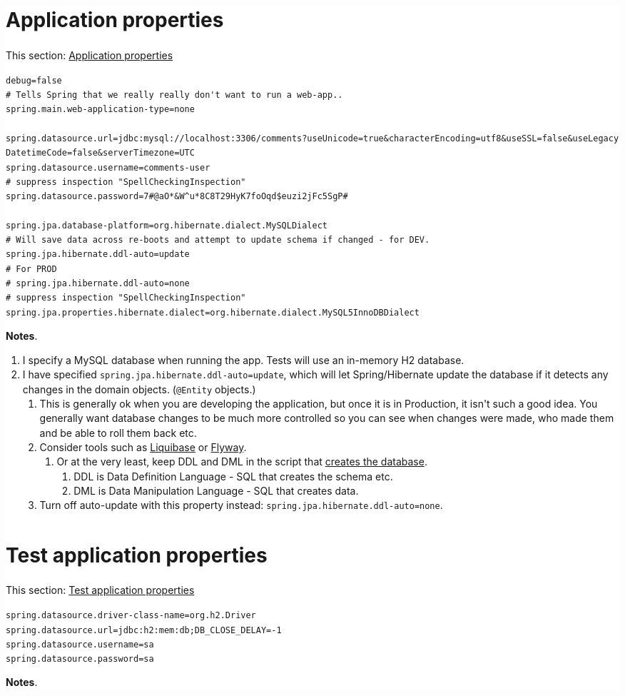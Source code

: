 # Application properties

This section: [Application properties](readme.md#application-properties)

```properties
debug=false
# Tells Spring that we really really don't want to run a web-app.. 
spring.main.web-application-type=none

spring.datasource.url=jdbc:mysql://localhost:3306/comments?useUnicode=true&characterEncoding=utf8&useSSL=false&useLegacyDatetimeCode=false&serverTimezone=UTC
spring.datasource.username=comments-user
# suppress inspection "SpellCheckingInspection"
spring.datasource.password=7#@aO*&W^u*8C8T29HyK7foOqd$euzi2jFc5SgP#

spring.jpa.database-platform=org.hibernate.dialect.MySQLDialect
# Will save data across re-boots and attempt to update schema if changed - for DEV.
spring.jpa.hibernate.ddl-auto=update
# For PROD
# spring.jpa.hibernate.ddl-auto=none
# suppress inspection "SpellCheckingInspection"
spring.jpa.properties.hibernate.dialect=org.hibernate.dialect.MySQL5InnoDBDialect
```

**Notes**.

1. I specify a MySQL database when running the app. Tests will use an in-memory H2 database.
2. I have specified `spring.jpa.hibernate.ddl-auto=update`, which will let Spring/Hibernate update the database if it detects any changes in the domain objects. (`@Entity` objects.)
    1. This is generally ok when you are developing the application, but once it is in Production, it isn't such a good idea. You generally want database changes to be much more controlled so you can see when changes were made, who made them and be able to roll them back etc.
    2. Consider tools such as [Liquibase](https://www.liquibase.org/) or [Flyway](https://flywaydb.org/).
        1. Or at the very least, keep DDL and DML in the script that [creates the database](readme.md#create-the-database).
            1. DDL is Data Definition Language - SQL that creates the schema etc.
            2. DML is Data Manipulation Language - SQL that creates data.
    3. Turn off auto-update with this property instead: `spring.jpa.hibernate.ddl-auto=none`.

# Test application properties

This section: [Test application properties](readme.md#test-application-properties)

```properties
spring.datasource.driver-class-name=org.h2.Driver
spring.datasource.url=jdbc:h2:mem:db;DB_CLOSE_DELAY=-1
spring.datasource.username=sa
spring.datasource.password=sa
```

**Notes**.
